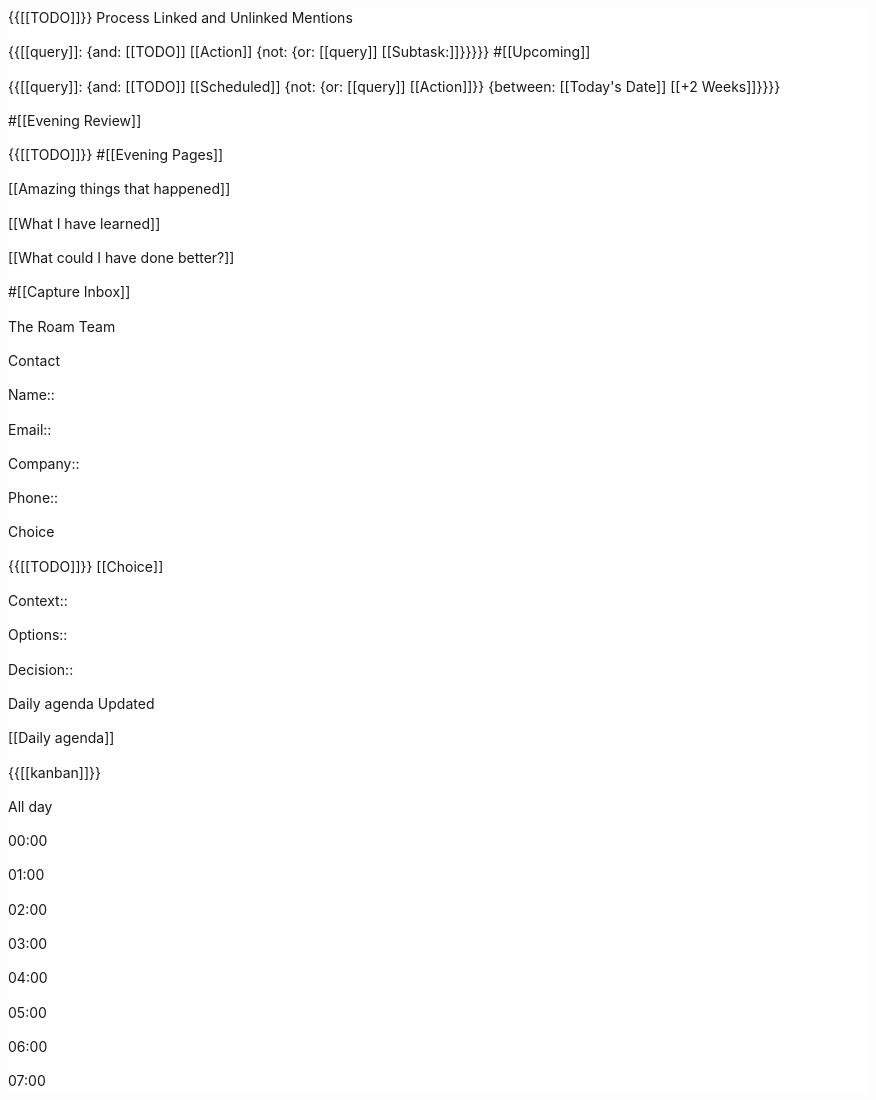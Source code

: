 {{[[TODO]]}}  Process Linked and Unlinked Mentions

 {{[[query]]: {and: [[TODO]] [[Action]] {not: {or: [[query]] [[Subtask:]]}}}}}
#[[Upcoming]]

{{[[query]]: {and: [[TODO]] [[Scheduled]] {not: {or: [[query]] [[Action]]}} {between: [[Today's Date]] [[+2 Weeks]]}}}}

#[[Evening Review]]

{{[[TODO]]}} #[[Evening Pages]]

[[Amazing things that happened]]

[[What I have learned]]

[[What could I have done better?]]

#[[Capture Inbox]]

The Roam Team

Contact

Name::

Email::

Company::

Phone::

Choice

{{[[TODO]]}} [[Choice]] 

Context::

Options::

Decision::  

Daily agenda Updated

[[Daily agenda]]

{{[[kanban]]}}

All day

00:00

01:00

02:00

03:00

04:00

05:00

06:00

07:00
